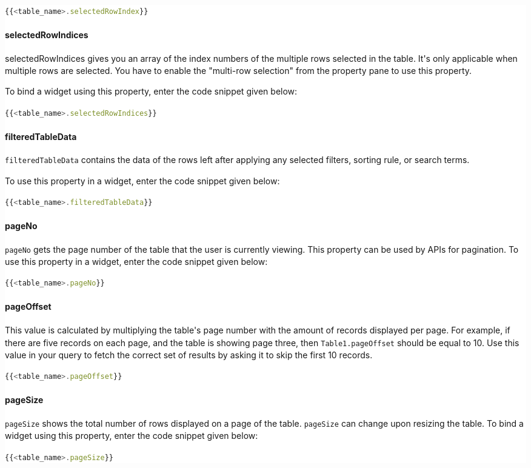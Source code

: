 ```javascript
{{<table_name>.selectedRowIndex}}
```



#### selectedRowIndices

selectedRowIndices gives you an array of the index numbers of the multiple rows selected in the table. It's only applicable when multiple rows are selected. You have to enable the "multi-row selection" from the property pane to use this property.

To bind a widget using this property, enter the code snippet given below:

```javascript
{{<table_name>.selectedRowIndices}}
```



#### filteredTableData

`filteredTableData` contains the data of the rows left after applying any selected filters, sorting rule, or search terms.

To use this property in a widget, enter the code snippet given below:

```javascript
{{<table_name>.filteredTableData}}
```



#### pageNo

`pageNo` gets the page number of the table that the user is currently viewing. This property can be used by APIs for pagination. To use this property in a widget, enter the code snippet given below:

```javascript
{{<table_name>.pageNo}}
```

#### pageOffset

This value is calculated by multiplying the table's page number with the amount of records displayed per page. For example, if there are five records on each page, and the table is showing page three, then `Table1.pageOffset` should be equal to 10. Use this value in your query to fetch the correct set of results by asking it to skip the first 10 records.

```javascript
{{<table_name>.pageOffset}}
```



#### pageSize

`pageSize` shows the total number of rows displayed on a page of the table. `pageSize` can change upon resizing the table.
To bind a widget using this property, enter the code snippet given below:

```javascript
{{<table_name>.pageSize}}
```
